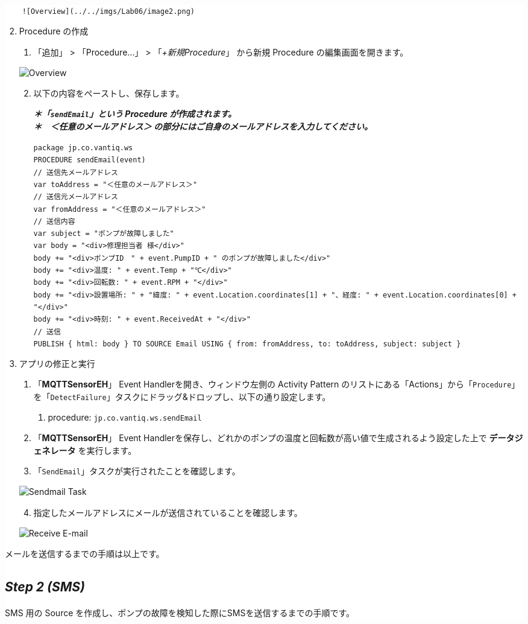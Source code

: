        ![Overview](../../imgs/Lab06/image2.png)  

2.  Procedure の作成

    1.  「追加」 > 「Procedure...」 > 「_+新規Procedure_」 から新規 Procedure の編集画面を開きます。

    ![Overview](../../imgs/Lab06/image3.png)  

    2.  以下の内容をペーストし、保存します。

        ***＊「`sendEmail`」という Procedure が作成されます。***  
        ***＊　＜任意のメールアドレス＞ の部分にはご自身のメールアドレスを入力してください。***  
        ```
        package jp.co.vantiq.ws
        PROCEDURE sendEmail(event)
        // 送信先メールアドレス
        var toAddress = "＜任意のメールアドレス＞"
        // 送信元メールアドレス
        var fromAddress = "＜任意のメールアドレス＞"
        // 送信内容
        var subject = "ポンプが故障しました"
        var body = "<div>修理担当者 様</div>"
        body += "<div>ポンプID　" + event.PumpID + " のポンプが故障しました</div>"
        body += "<div>温度: " + event.Temp + "℃</div>"
        body += "<div>回転数: " + event.RPM + "</div>"
        body += "<div>設置場所: " + "緯度: " + event.Location.coordinates[1] + "、経度: " + event.Location.coordinates[0] + "</div>"
        body += "<div>時刻: " + event.ReceivedAt + "</div>"
        // 送信
        PUBLISH { html: body } TO SOURCE Email USING { from: fromAddress, to: toAddress, subject: subject }    
        ```

3.  アプリの修正と実行

    1.  「**MQTTSensorEH**」 Event Handlerを開き、ウィンドウ左側の Activity Pattern のリストにある「Actions」から「`Procedure`」を「`DetectFailure`」タスクにドラッグ&ドロップし、以下の通り設定します。

        1.  procedure: `jp.co.vantiq.ws.sendEmail`

    2.  「**MQTTSensorEH**」 Event Handlerを保存し、どれかのポンプの温度と回転数が高い値で生成されるよう設定した上で **データジェネレータ** を実行します。

    3.  「`SendEmail`」タスクが実行されたことを確認します。  

    ![Sendmail Task](../../imgs/Lab06/image4.png)  

    4.  指定したメールアドレスにメールが送信されていることを確認します。

    ![Receive E-mail](../../imgs/Lab06/image5.png)  

メールを送信するまでの手順は以上です。

## ***Step 2 (SMS)***

SMS 用の Source を作成し、ポンプの故障を検知した際にSMSを送信するまでの手順です。
